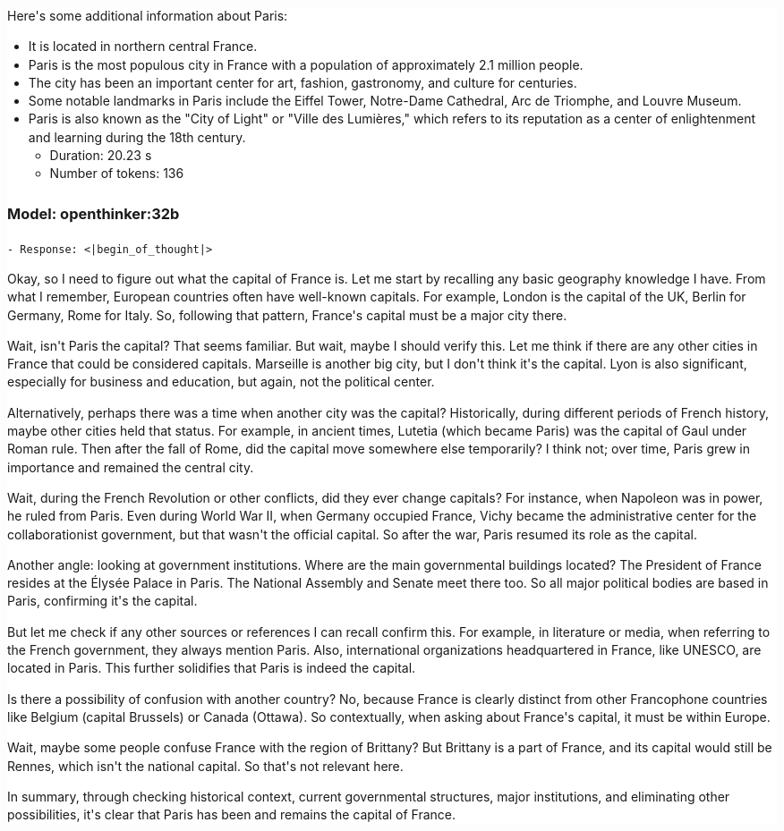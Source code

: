 Here's some additional information about Paris:
- It is located in northern central France.
- Paris is the most populous city in France with a population of approximately 2.1 million people.
- The city has been an important center for art, fashion, gastronomy, and culture for centuries.
- Some notable landmarks in Paris include the Eiffel Tower, Notre-Dame Cathedral, Arc de Triomphe, and Louvre Museum.
- Paris is also known as the "City of Light" or "Ville des Lumières," which refers to its reputation as a center of enlightenment and learning during the 18th century.
	- Duration: 20.23 s
	- Number of tokens: 136


### Model: openthinker:32b
	- Response: <|begin_of_thought|>

Okay, so I need to figure out what the capital of France is. Let me start by recalling any basic geography knowledge I have. From what I remember, European countries often have well-known capitals. For example, London is the capital of the UK, Berlin for Germany, Rome for Italy. So, following that pattern, France's capital must be a major city there.

Wait, isn't Paris the capital? That seems familiar. But wait, maybe I should verify this. Let me think if there are any other cities in France that could be considered capitals. Marseille is another big city, but I don't think it's the capital. Lyon is also significant, especially for business and education, but again, not the political center.

Alternatively, perhaps there was a time when another city was the capital? Historically, during different periods of French history, maybe other cities held that status. For example, in ancient times, Lutetia (which became Paris) was the capital of Gaul under Roman rule. Then after the fall of Rome, did the capital move somewhere else temporarily? I think not; over time, Paris grew in importance and remained the central city.

Wait, during the French Revolution or other conflicts, did they ever change capitals? For instance, when Napoleon was in power, he ruled from Paris. Even during World War II, when Germany occupied France, Vichy became the administrative center for the collaborationist government, but that wasn't the official capital. So after the war, Paris resumed its role as the capital.

Another angle: looking at government institutions. Where are the main governmental buildings located? The President of France resides at the Élysée Palace in Paris. The National Assembly and Senate meet there too. So all major political bodies are based in Paris, confirming it's the capital.

But let me check if any other sources or references I can recall confirm this. For example, in literature or media, when referring to the French government, they always mention Paris. Also, international organizations headquartered in France, like UNESCO, are located in Paris. This further solidifies that Paris is indeed the capital.

Is there a possibility of confusion with another country? No, because France is clearly distinct from other Francophone countries like Belgium (capital Brussels) or Canada (Ottawa). So contextually, when asking about France's capital, it must be within Europe.

Wait, maybe some people confuse France with the region of Brittany? But Brittany is a part of France, and its capital would still be Rennes, which isn't the national capital. So that's not relevant here.

In summary, through checking historical context, current governmental structures, major institutions, and eliminating other possibilities, it's clear that Paris has been and remains the capital of France.
